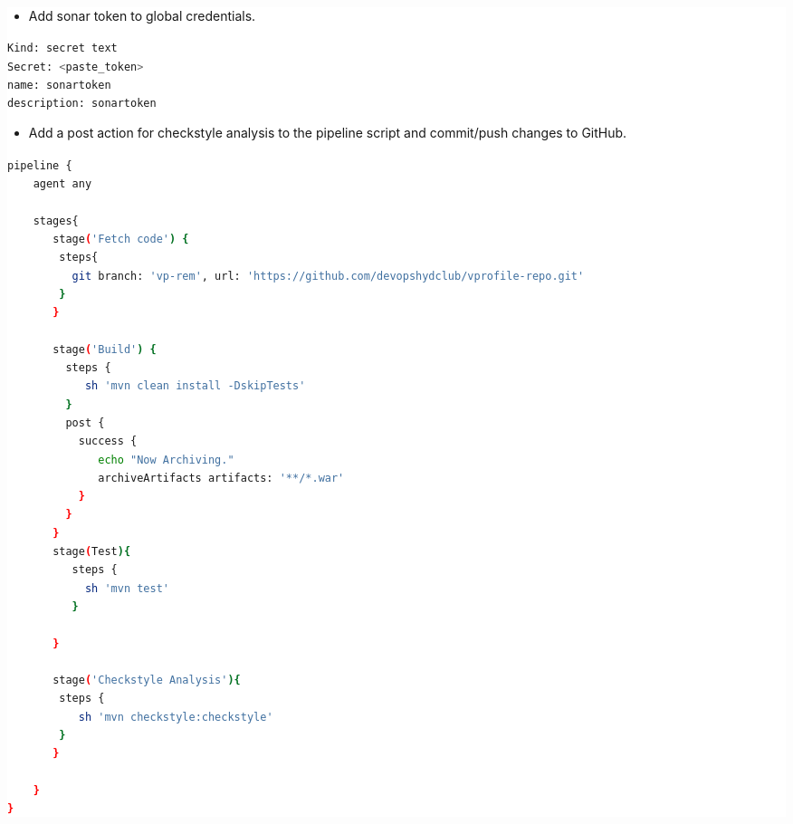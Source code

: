 - Add sonar token to global credentials.
```sh
Kind: secret text
Secret: <paste_token>
name: sonartoken
description: sonartoken
```


- Add a post action for checkstyle analysis to the pipeline script and commit/push changes to GitHub.

```sh
pipeline {
    agent any 

    stages{
       stage('Fetch code') {
        steps{
          git branch: 'vp-rem', url: 'https://github.com/devopshydclub/vprofile-repo.git'
        }
       }

       stage('Build') {
         steps {
            sh 'mvn clean install -DskipTests'
         }
         post {
           success {
              echo "Now Archiving."
              archiveArtifacts artifacts: '**/*.war'
           }
         }
       }
       stage(Test){
          steps {
            sh 'mvn test'
          }

       }

       stage('Checkstyle Analysis'){
        steps {
           sh 'mvn checkstyle:checkstyle'
        }
       }
       
    }
}
```